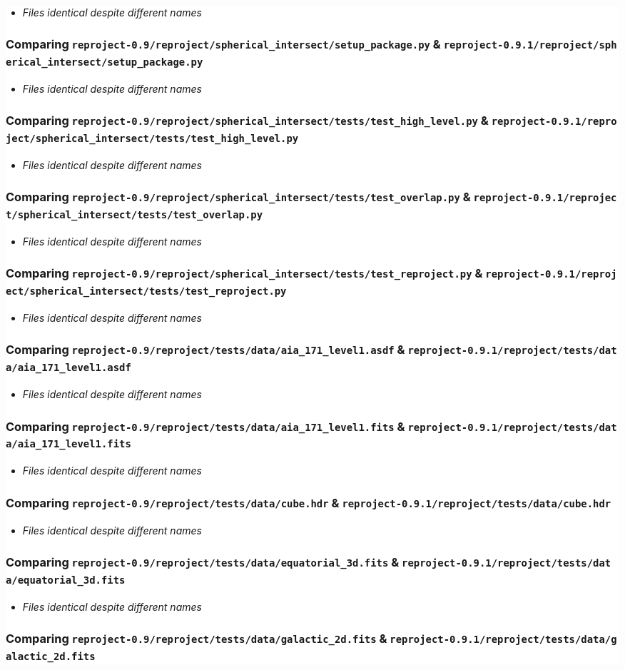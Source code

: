  * *Files identical despite different names*

### Comparing `reproject-0.9/reproject/spherical_intersect/setup_package.py` & `reproject-0.9.1/reproject/spherical_intersect/setup_package.py`

 * *Files identical despite different names*

### Comparing `reproject-0.9/reproject/spherical_intersect/tests/test_high_level.py` & `reproject-0.9.1/reproject/spherical_intersect/tests/test_high_level.py`

 * *Files identical despite different names*

### Comparing `reproject-0.9/reproject/spherical_intersect/tests/test_overlap.py` & `reproject-0.9.1/reproject/spherical_intersect/tests/test_overlap.py`

 * *Files identical despite different names*

### Comparing `reproject-0.9/reproject/spherical_intersect/tests/test_reproject.py` & `reproject-0.9.1/reproject/spherical_intersect/tests/test_reproject.py`

 * *Files identical despite different names*

### Comparing `reproject-0.9/reproject/tests/data/aia_171_level1.asdf` & `reproject-0.9.1/reproject/tests/data/aia_171_level1.asdf`

 * *Files identical despite different names*

### Comparing `reproject-0.9/reproject/tests/data/aia_171_level1.fits` & `reproject-0.9.1/reproject/tests/data/aia_171_level1.fits`

 * *Files identical despite different names*

### Comparing `reproject-0.9/reproject/tests/data/cube.hdr` & `reproject-0.9.1/reproject/tests/data/cube.hdr`

 * *Files identical despite different names*

### Comparing `reproject-0.9/reproject/tests/data/equatorial_3d.fits` & `reproject-0.9.1/reproject/tests/data/equatorial_3d.fits`

 * *Files identical despite different names*

### Comparing `reproject-0.9/reproject/tests/data/galactic_2d.fits` & `reproject-0.9.1/reproject/tests/data/galactic_2d.fits`
